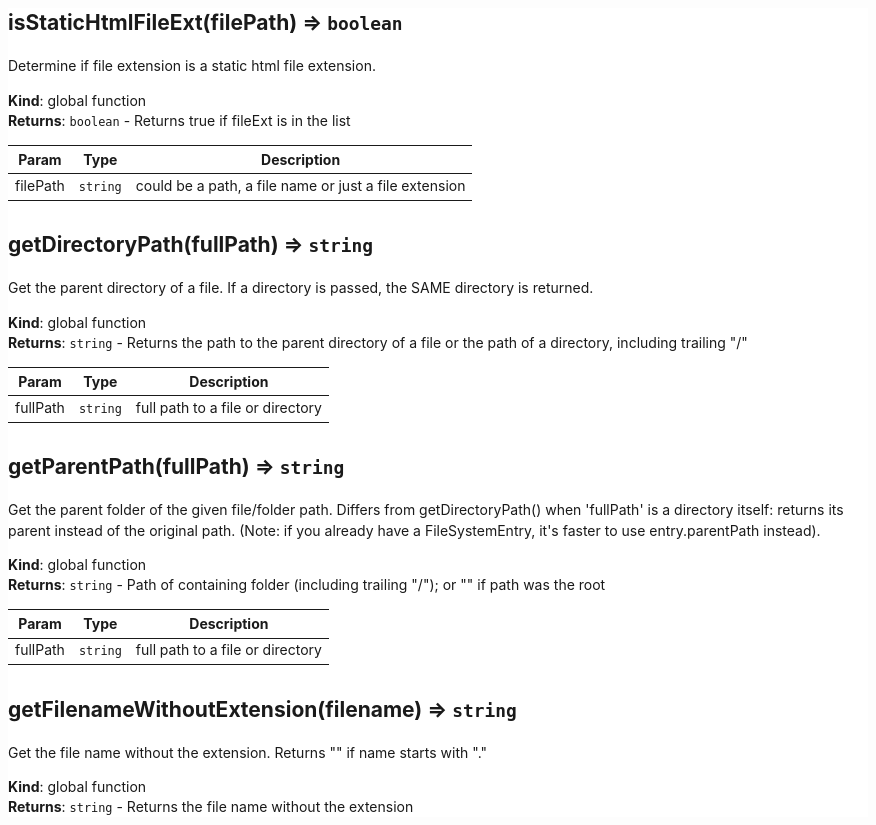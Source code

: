 <a name="isStaticHtmlFileExt"></a>

## isStaticHtmlFileExt(filePath) ⇒ <code>boolean</code>
Determine if file extension is a static html file extension.

**Kind**: global function  
**Returns**: <code>boolean</code> - Returns true if fileExt is in the list  

| Param | Type | Description |
| --- | --- | --- |
| filePath | <code>string</code> | could be a path, a file name or just a file extension |

<a name="getDirectoryPath"></a>

## getDirectoryPath(fullPath) ⇒ <code>string</code>
Get the parent directory of a file. If a directory is passed, the SAME directory is returned.

**Kind**: global function  
**Returns**: <code>string</code> - Returns the path to the parent directory of a file or the path of a directory,
                 including trailing "/"  

| Param | Type | Description |
| --- | --- | --- |
| fullPath | <code>string</code> | full path to a file or directory |

<a name="getParentPath"></a>

## getParentPath(fullPath) ⇒ <code>string</code>
Get the parent folder of the given file/folder path. Differs from getDirectoryPath() when 'fullPath'
is a directory itself: returns its parent instead of the original path. (Note: if you already have a
FileSystemEntry, it's faster to use entry.parentPath instead).

**Kind**: global function  
**Returns**: <code>string</code> - Path of containing folder (including trailing "/"); or "" if path was the root  

| Param | Type | Description |
| --- | --- | --- |
| fullPath | <code>string</code> | full path to a file or directory |

<a name="getFilenameWithoutExtension"></a>

## getFilenameWithoutExtension(filename) ⇒ <code>string</code>
Get the file name without the extension. Returns "" if name starts with "."

**Kind**: global function  
**Returns**: <code>string</code> - Returns the file name without the extension  
